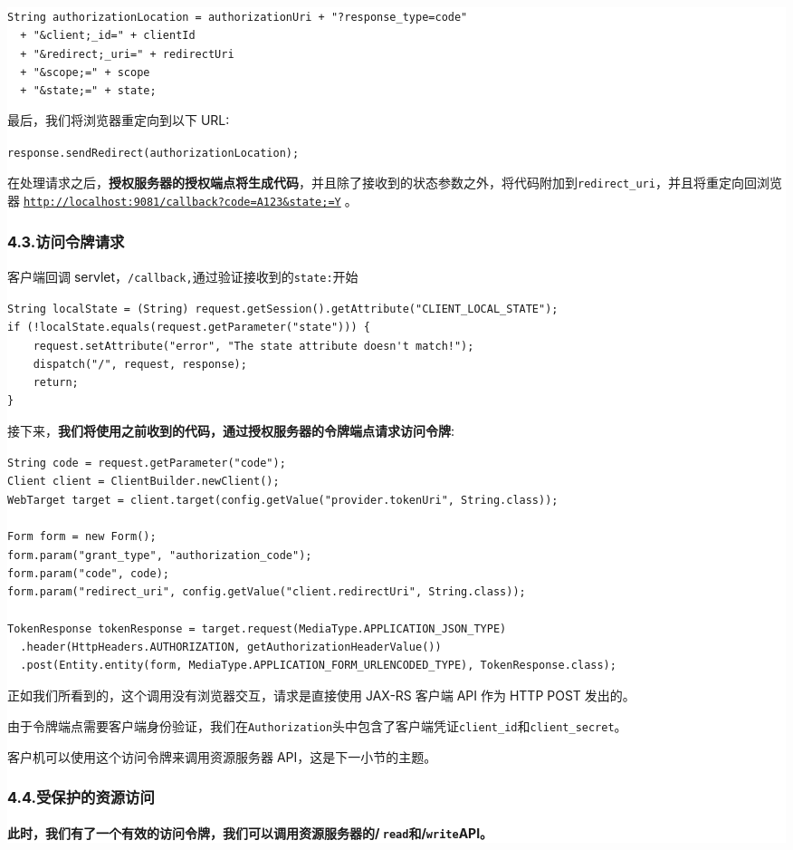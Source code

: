 ```
String authorizationLocation = authorizationUri + "?response_type=code"
  + "&client;_id=" + clientId
  + "&redirect;_uri=" + redirectUri
  + "&scope;=" + scope
  + "&state;=" + state;
```

最后，我们将浏览器重定向到以下 URL:

```
response.sendRedirect(authorizationLocation);
```

在处理请求之后，**授权服务器的授权端点将生成代码**，并且除了接收到的状态参数之外，将代码附加到`redirect_uri`，并且将重定向回浏览器 [`http://localhost:9081/callback?code=A123&state;=Y`](https://web.archive.org/web/20220628143947/http://localhost:9081/callback?code=A123&state=Y) 。

### 4.3.访问令牌请求

客户端回调 servlet，`/callback,`通过验证接收到的`state:`开始

```
String localState = (String) request.getSession().getAttribute("CLIENT_LOCAL_STATE");
if (!localState.equals(request.getParameter("state"))) {
    request.setAttribute("error", "The state attribute doesn't match!");
    dispatch("/", request, response);
    return;
}
```

接下来，**我们将使用之前收到的代码，通过授权服务器的令牌端点请求访问令牌**:

```
String code = request.getParameter("code");
Client client = ClientBuilder.newClient();
WebTarget target = client.target(config.getValue("provider.tokenUri", String.class));

Form form = new Form();
form.param("grant_type", "authorization_code");
form.param("code", code);
form.param("redirect_uri", config.getValue("client.redirectUri", String.class));

TokenResponse tokenResponse = target.request(MediaType.APPLICATION_JSON_TYPE)
  .header(HttpHeaders.AUTHORIZATION, getAuthorizationHeaderValue())
  .post(Entity.entity(form, MediaType.APPLICATION_FORM_URLENCODED_TYPE), TokenResponse.class);
```

正如我们所看到的，这个调用没有浏览器交互，请求是直接使用 JAX-RS 客户端 API 作为 HTTP POST 发出的。

由于令牌端点需要客户端身份验证，我们在`Authorization`头中包含了客户端凭证`client_id`和`client_secret`。

客户机可以使用这个访问令牌来调用资源服务器 API，这是下一小节的主题。

### 4.4.受保护的资源访问

**此时，我们有了一个有效的访问令牌，我们可以调用资源服务器的/ `read`和/`write`API。**
